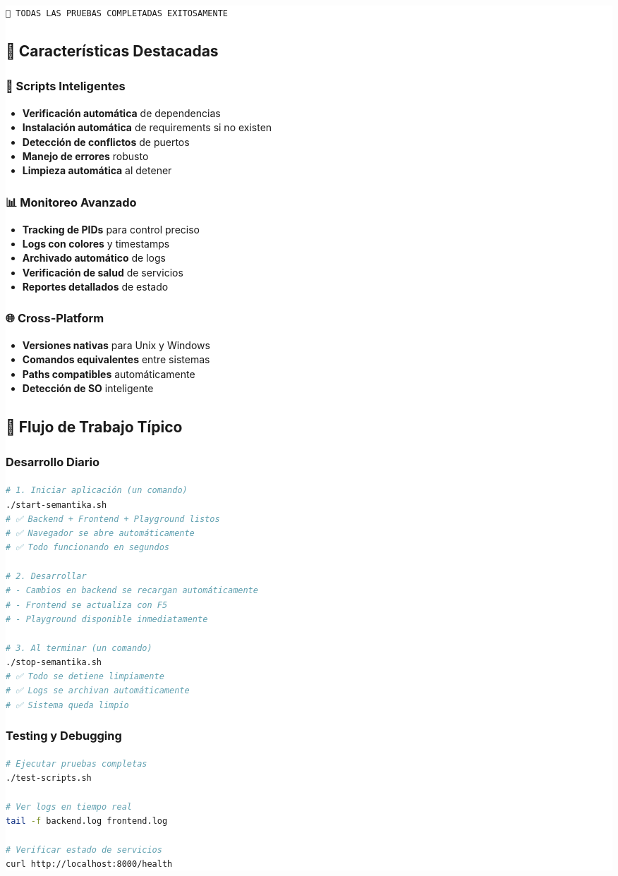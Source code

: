 ```
🎉 TODAS LAS PRUEBAS COMPLETADAS EXITOSAMENTE
```

## 🎨 Características Destacadas

### 🔧 Scripts Inteligentes
- **Verificación automática** de dependencias
- **Instalación automática** de requirements si no existen
- **Detección de conflictos** de puertos
- **Manejo de errores** robusto
- **Limpieza automática** al detener

### 📊 Monitoreo Avanzado
- **Tracking de PIDs** para control preciso
- **Logs con colores** y timestamps
- **Archivado automático** de logs
- **Verificación de salud** de servicios
- **Reportes detallados** de estado

### 🌐 Cross-Platform
- **Versiones nativas** para Unix y Windows
- **Comandos equivalentes** entre sistemas
- **Paths compatibles** automáticamente
- **Detección de SO** inteligente

## 🚀 Flujo de Trabajo Típico

### Desarrollo Diario
```bash
# 1. Iniciar aplicación (un comando)
./start-semantika.sh
# ✅ Backend + Frontend + Playground listos
# ✅ Navegador se abre automáticamente
# ✅ Todo funcionando en segundos

# 2. Desarrollar
# - Cambios en backend se recargan automáticamente
# - Frontend se actualiza con F5
# - Playground disponible inmediatamente

# 3. Al terminar (un comando)
./stop-semantika.sh
# ✅ Todo se detiene limpiamente
# ✅ Logs se archivan automáticamente
# ✅ Sistema queda limpio
```

### Testing y Debugging
```bash
# Ejecutar pruebas completas
./test-scripts.sh

# Ver logs en tiempo real
tail -f backend.log frontend.log

# Verificar estado de servicios
curl http://localhost:8000/health
```
